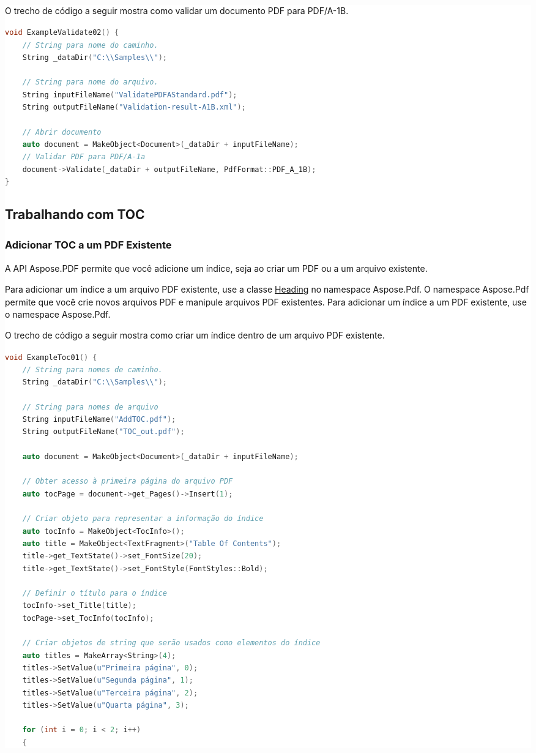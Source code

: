O trecho de código a seguir mostra como validar um documento PDF para PDF/A-1B.

```cpp
void ExampleValidate02() {
    // String para nome do caminho.
    String _dataDir("C:\\Samples\\");

    // String para nome do arquivo.
    String inputFileName("ValidatePDFAStandard.pdf");
    String outputFileName("Validation-result-A1B.xml");

    // Abrir documento
    auto document = MakeObject<Document>(_dataDir + inputFileName);
    // Validar PDF para PDF/A-1a
    document->Validate(_dataDir + outputFileName, PdfFormat::PDF_A_1B);
}
```

## Trabalhando com TOC

### Adicionar TOC a um PDF Existente

A API Aspose.PDF permite que você adicione um índice, seja ao criar um PDF ou a um arquivo existente.

Para adicionar um índice a um arquivo PDF existente, use a classe [Heading](https://reference.aspose.com/pdf/cpp/class/aspose.pdf.heading) no namespace Aspose.Pdf. O namespace Aspose.Pdf permite que você crie novos arquivos PDF e manipule arquivos PDF existentes. Para adicionar um índice a um PDF existente, use o namespace Aspose.Pdf.

O trecho de código a seguir mostra como criar um índice dentro de um arquivo PDF existente.

```cpp
void ExampleToc01() {
    // String para nomes de caminho.
    String _dataDir("C:\\Samples\\");

    // String para nomes de arquivo
    String inputFileName("AddTOC.pdf");
    String outputFileName("TOC_out.pdf");

    auto document = MakeObject<Document>(_dataDir + inputFileName);

    // Obter acesso à primeira página do arquivo PDF
    auto tocPage = document->get_Pages()->Insert(1);

    // Criar objeto para representar a informação do índice
    auto tocInfo = MakeObject<TocInfo>();
    auto title = MakeObject<TextFragment>("Table Of Contents");
    title->get_TextState()->set_FontSize(20);
    title->get_TextState()->set_FontStyle(FontStyles::Bold);

    // Definir o título para o índice
    tocInfo->set_Title(title);
    tocPage->set_TocInfo(tocInfo);

    // Criar objetos de string que serão usados como elementos do índice
    auto titles = MakeArray<String>(4);
    titles->SetValue(u"Primeira página", 0);
    titles->SetValue(u"Segunda página", 1);
    titles->SetValue(u"Terceira página", 2);
    titles->SetValue(u"Quarta página", 3);

    for (int i = 0; i < 2; i++)
    {
```
